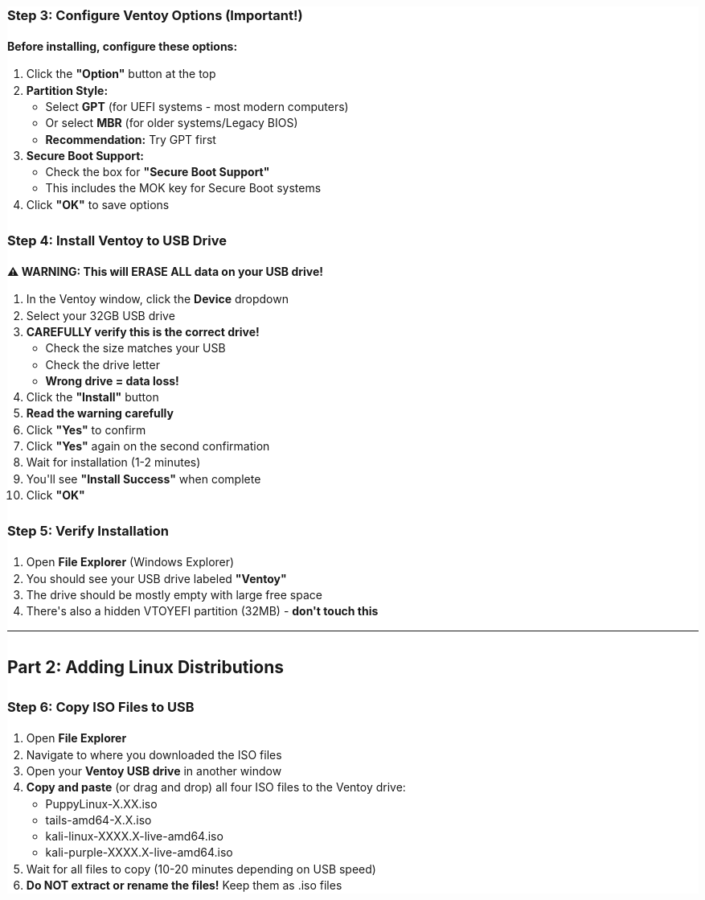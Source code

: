 ### Step 3: Configure Ventoy Options (Important!)

**Before installing, configure these options:**

1. Click the **"Option"** button at the top
2. **Partition Style:**
   - Select **GPT** (for UEFI systems - most modern computers)
   - Or select **MBR** (for older systems/Legacy BIOS)
   - **Recommendation:** Try GPT first
3. **Secure Boot Support:**
   - Check the box for **"Secure Boot Support"**
   - This includes the MOK key for Secure Boot systems
4. Click **"OK"** to save options

### Step 4: Install Ventoy to USB Drive

**⚠️ WARNING: This will ERASE ALL data on your USB drive!**

1. In the Ventoy window, click the **Device** dropdown
2. Select your 32GB USB drive
3. **CAREFULLY verify this is the correct drive!**
   - Check the size matches your USB
   - Check the drive letter
   - **Wrong drive = data loss!**
4. Click the **"Install"** button
5. **Read the warning carefully**
6. Click **"Yes"** to confirm
7. Click **"Yes"** again on the second confirmation
8. Wait for installation (1-2 minutes)
9. You'll see **"Install Success"** when complete
10. Click **"OK"**

### Step 5: Verify Installation

1. Open **File Explorer** (Windows Explorer)
2. You should see your USB drive labeled **"Ventoy"**
3. The drive should be mostly empty with large free space
4. There's also a hidden VTOYEFI partition (32MB) - **don't touch this**

---

## Part 2: Adding Linux Distributions

### Step 6: Copy ISO Files to USB

1. Open **File Explorer**
2. Navigate to where you downloaded the ISO files
3. Open your **Ventoy USB drive** in another window
4. **Copy and paste** (or drag and drop) all four ISO files to the Ventoy drive:
   - PuppyLinux-X.XX.iso
   - tails-amd64-X.X.iso
   - kali-linux-XXXX.X-live-amd64.iso
   - kali-purple-XXXX.X-live-amd64.iso
5. Wait for all files to copy (10-20 minutes depending on USB speed)
6. **Do NOT extract or rename the files!** Keep them as .iso files
